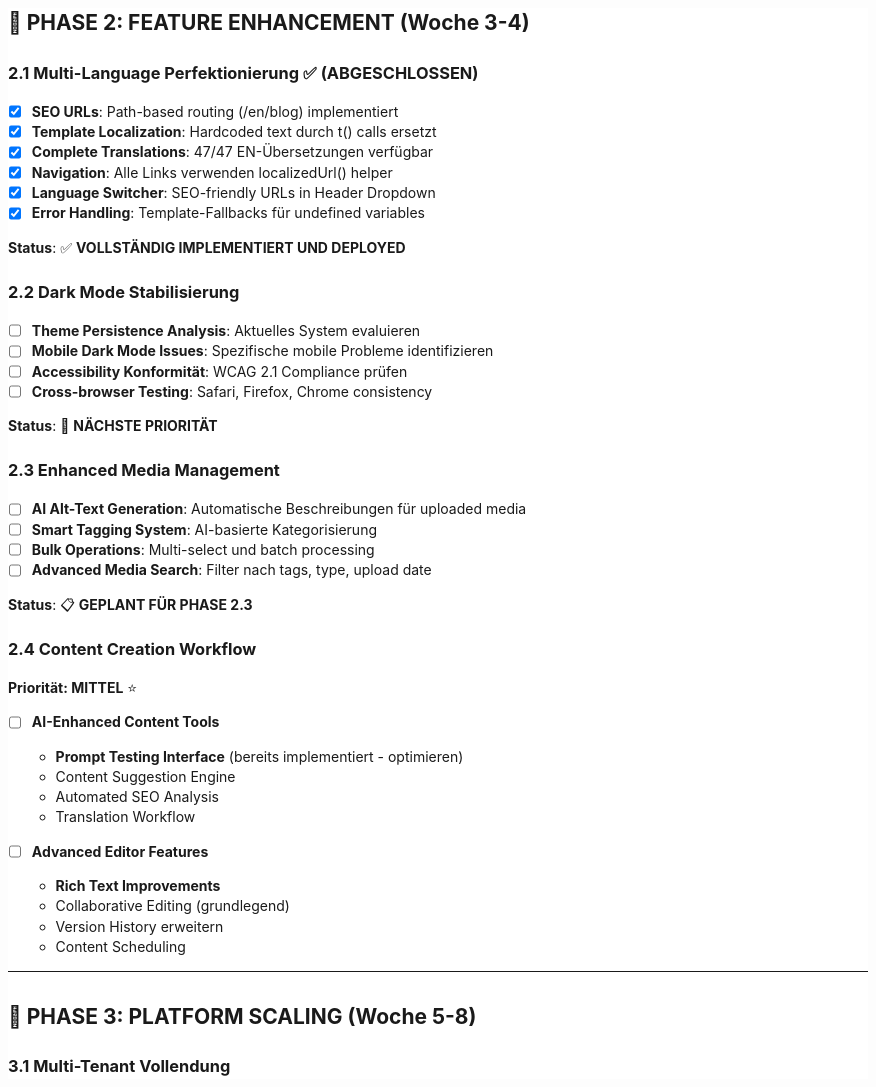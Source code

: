 ## 🎯 **PHASE 2: FEATURE ENHANCEMENT (Woche 3-4)**

### **2.1 Multi-Language Perfektionierung ✅ (ABGESCHLOSSEN)**

- [x] **SEO URLs**: Path-based routing (/en/blog) implementiert
- [x] **Template Localization**: Hardcoded text durch t() calls ersetzt
- [x] **Complete Translations**: 47/47 EN-Übersetzungen verfügbar
- [x] **Navigation**: Alle Links verwenden localizedUrl() helper
- [x] **Language Switcher**: SEO-friendly URLs in Header Dropdown
- [x] **Error Handling**: Template-Fallbacks für undefined variables

**Status**: ✅ **VOLLSTÄNDIG IMPLEMENTIERT UND DEPLOYED**

### **2.2 Dark Mode Stabilisierung**

- [ ] **Theme Persistence Analysis**: Aktuelles System evaluieren
- [ ] **Mobile Dark Mode Issues**: Spezifische mobile Probleme identifizieren
- [ ] **Accessibility Konformität**: WCAG 2.1 Compliance prüfen
- [ ] **Cross-browser Testing**: Safari, Firefox, Chrome consistency

**Status**: 🔄 **NÄCHSTE PRIORITÄT**

### **2.3 Enhanced Media Management**

- [ ] **AI Alt-Text Generation**: Automatische Beschreibungen für uploaded media
- [ ] **Smart Tagging System**: AI-basierte Kategorisierung
- [ ] **Bulk Operations**: Multi-select und batch processing
- [ ] **Advanced Media Search**: Filter nach tags, type, upload date

**Status**: 📋 **GEPLANT FÜR PHASE 2.3**

### **2.4 Content Creation Workflow**

**Priorität: MITTEL** ⭐

- [ ] **AI-Enhanced Content Tools**
  - **Prompt Testing Interface** (bereits implementiert - optimieren)
  - Content Suggestion Engine
  - Automated SEO Analysis
  - Translation Workflow

- [ ] **Advanced Editor Features**
  - **Rich Text Improvements**
  - Collaborative Editing (grundlegend)
  - Version History erweitern
  - Content Scheduling

---

## 🚀 **PHASE 3: PLATFORM SCALING (Woche 5-8)**

### **3.1 Multi-Tenant Vollendung**
